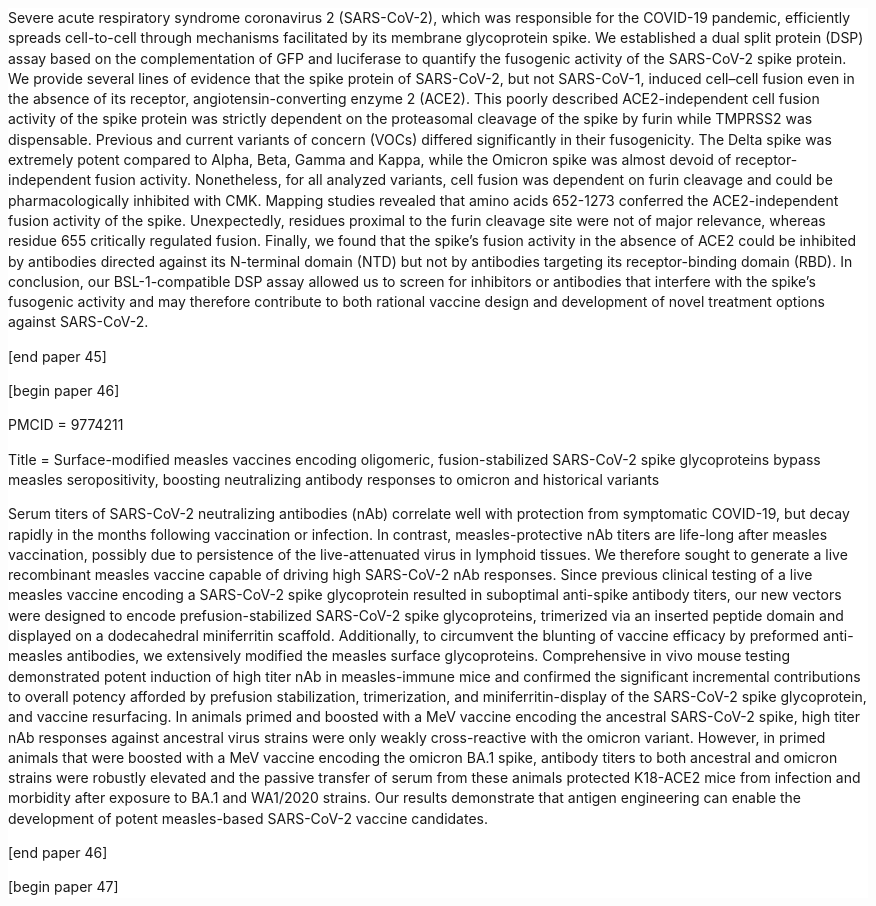 Severe acute respiratory syndrome coronavirus 2 (SARS-CoV-2), which was responsible for the COVID-19 pandemic, efficiently spreads cell-to-cell through mechanisms facilitated by its membrane glycoprotein spike. We established a dual split protein (DSP) assay based on the complementation of GFP and luciferase to quantify the fusogenic activity of the SARS-CoV-2 spike protein. We provide several lines of evidence that the spike protein of SARS-CoV-2, but not SARS-CoV-1, induced cell–cell fusion even in the absence of its receptor, angiotensin-converting enzyme 2 (ACE2). This poorly described ACE2-independent cell fusion activity of the spike protein was strictly dependent on the proteasomal cleavage of the spike by furin while TMPRSS2 was dispensable. Previous and current variants of concern (VOCs) differed significantly in their fusogenicity. The Delta spike was extremely potent compared to Alpha, Beta, Gamma and Kappa, while the Omicron spike was almost devoid of receptor-independent fusion activity. Nonetheless, for all analyzed variants, cell fusion was dependent on furin cleavage and could be pharmacologically inhibited with CMK. Mapping studies revealed that amino acids 652-1273 conferred the ACE2-independent fusion activity of the spike. Unexpectedly, residues proximal to the furin cleavage site were not of major relevance, whereas residue 655 critically regulated fusion. Finally, we found that the spike’s fusion activity in the absence of ACE2 could be inhibited by antibodies directed against its N-terminal domain (NTD) but not by antibodies targeting its receptor-binding domain (RBD). In conclusion, our BSL-1-compatible DSP assay allowed us to screen for inhibitors or antibodies that interfere with the spike’s fusogenic activity and may therefore contribute to both rational vaccine design and development of novel treatment options against SARS-CoV-2.

[end paper 45]

[begin paper 46]

PMCID = 9774211

Title = Surface-modified measles vaccines encoding oligomeric, fusion-stabilized SARS-CoV-2 spike glycoproteins bypass measles seropositivity, boosting neutralizing antibody responses to omicron and historical variants

Serum titers of SARS-CoV-2 neutralizing antibodies (nAb) correlate well with protection from symptomatic COVID-19, but decay rapidly in the months following vaccination or infection. In contrast, measles-protective nAb titers are life-long after measles vaccination, possibly due to persistence of the live-attenuated virus in lymphoid tissues. We therefore sought to generate a live recombinant measles vaccine capable of driving high SARS-CoV-2 nAb responses. Since previous clinical testing of a live measles vaccine encoding a SARS-CoV-2 spike glycoprotein resulted in suboptimal anti-spike antibody titers, our new vectors were designed to encode prefusion-stabilized SARS-CoV-2 spike glycoproteins, trimerized via an inserted peptide domain and displayed on a dodecahedral miniferritin scaffold. Additionally, to circumvent the blunting of vaccine efficacy by preformed anti-measles antibodies, we extensively modified the measles surface glycoproteins. Comprehensive in vivo mouse testing demonstrated potent induction of high titer nAb in measles-immune mice and confirmed the significant incremental contributions to overall potency afforded by prefusion stabilization, trimerization, and miniferritin-display of the SARS-CoV-2 spike glycoprotein, and vaccine resurfacing. In animals primed and boosted with a MeV vaccine encoding the ancestral SARS-CoV-2 spike, high titer nAb responses against ancestral virus strains were only weakly cross-reactive with the omicron variant. However, in primed animals that were boosted with a MeV vaccine encoding the omicron BA.1 spike, antibody titers to both ancestral and omicron strains were robustly elevated and the passive transfer of serum from these animals protected K18-ACE2 mice from infection and morbidity after exposure to BA.1 and WA1/2020 strains. Our results demonstrate that antigen engineering can enable the development of potent measles-based SARS-CoV-2 vaccine candidates.

[end paper 46]

[begin paper 47]
